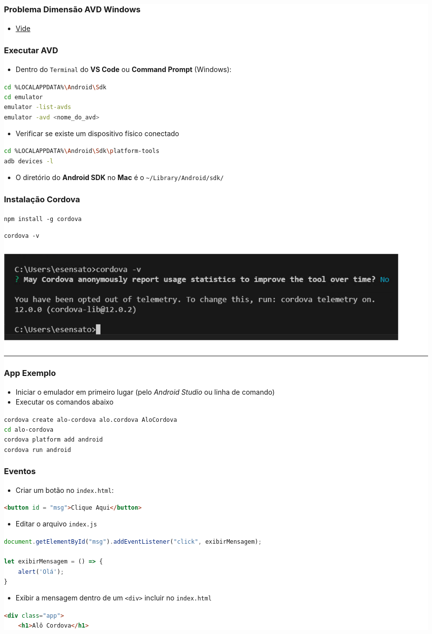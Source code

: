 ### Problema Dimensão AVD Windows

- [Vide](https://stackoverflow.com/questions/44013216/android-emulator-screen-size-not-the-same-as-device-frame)

### Executar AVD
- Dentro do `Terminal` do **VS Code** ou **Command Prompt** (Windows):
```bash
cd %LOCALAPPDATA%\Android\Sdk
cd emulator
emulator -list-avds
emulator -avd <nome_do_avd>
```
- Verificar se existe um dispositivo físico conectado
```bash
cd %LOCALAPPDATA%\Android\Sdk\platform-tools
adb devices -l
```
- O diretório do **Android SDK** no **Mac** é o `~/Library/Android/sdk/`

### Instalação Cordova

`npm install -g cordova`

`cordova -v`

<img src="img/cordova-1.png" width="800" height="200">

***
### App Exemplo
- Iniciar o emulador em primeiro lugar (pelo *Android Studio* ou linha de comando)
- Executar os comandos abaixo
```bash
cordova create alo-cordova alo.cordova AloCordova
cd alo-cordova
cordova platform add android
cordova run android
```
### Eventos
- Criar um botão no `index.html`:
```html
<button id = "msg">Clique Aqui</button>
```
- Editar o arquivo `index.js`
```javascript
document.getElementById("msg").addEventListener("click", exibirMensagem); 

let exibirMensagem = () => {
    alert('Olá');
}
```
- Exibir a mensagem dentro de um `<div>` incluir no `index.html`
```html
<div class="app">
    <h1>Alô Cordova</h1>
```